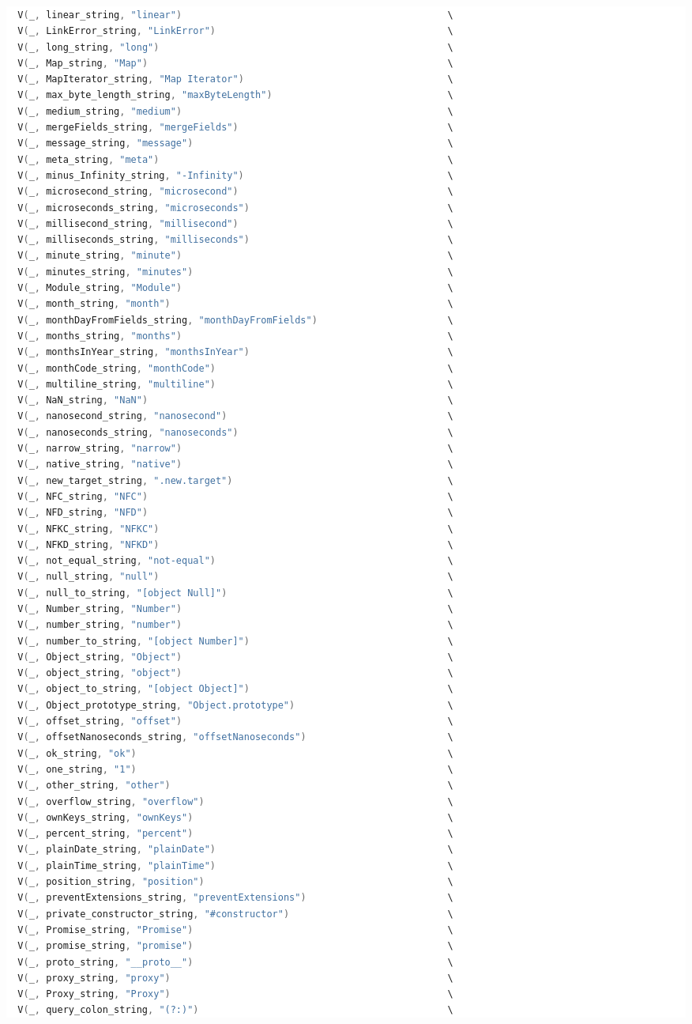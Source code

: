```c
  V(_, linear_string, "linear")                                               \
  V(_, LinkError_string, "LinkError")                                         \
  V(_, long_string, "long")                                                   \
  V(_, Map_string, "Map")                                                     \
  V(_, MapIterator_string, "Map Iterator")                                    \
  V(_, max_byte_length_string, "maxByteLength")                               \
  V(_, medium_string, "medium")                                               \
  V(_, mergeFields_string, "mergeFields")                                     \
  V(_, message_string, "message")                                             \
  V(_, meta_string, "meta")                                                   \
  V(_, minus_Infinity_string, "-Infinity")                                    \
  V(_, microsecond_string, "microsecond")                                     \
  V(_, microseconds_string, "microseconds")                                   \
  V(_, millisecond_string, "millisecond")                                     \
  V(_, milliseconds_string, "milliseconds")                                   \
  V(_, minute_string, "minute")                                               \
  V(_, minutes_string, "minutes")                                             \
  V(_, Module_string, "Module")                                               \
  V(_, month_string, "month")                                                 \
  V(_, monthDayFromFields_string, "monthDayFromFields")                       \
  V(_, months_string, "months")                                               \
  V(_, monthsInYear_string, "monthsInYear")                                   \
  V(_, monthCode_string, "monthCode")                                         \
  V(_, multiline_string, "multiline")                                         \
  V(_, NaN_string, "NaN")                                                     \
  V(_, nanosecond_string, "nanosecond")                                       \
  V(_, nanoseconds_string, "nanoseconds")                                     \
  V(_, narrow_string, "narrow")                                               \
  V(_, native_string, "native")                                               \
  V(_, new_target_string, ".new.target")                                      \
  V(_, NFC_string, "NFC")                                                     \
  V(_, NFD_string, "NFD")                                                     \
  V(_, NFKC_string, "NFKC")                                                   \
  V(_, NFKD_string, "NFKD")                                                   \
  V(_, not_equal_string, "not-equal")                                         \
  V(_, null_string, "null")                                                   \
  V(_, null_to_string, "[object Null]")                                       \
  V(_, Number_string, "Number")                                               \
  V(_, number_string, "number")                                               \
  V(_, number_to_string, "[object Number]")                                   \
  V(_, Object_string, "Object")                                               \
  V(_, object_string, "object")                                               \
  V(_, object_to_string, "[object Object]")                                   \
  V(_, Object_prototype_string, "Object.prototype")                           \
  V(_, offset_string, "offset")                                               \
  V(_, offsetNanoseconds_string, "offsetNanoseconds")                         \
  V(_, ok_string, "ok")                                                       \
  V(_, one_string, "1")                                                       \
  V(_, other_string, "other")                                                 \
  V(_, overflow_string, "overflow")                                           \
  V(_, ownKeys_string, "ownKeys")                                             \
  V(_, percent_string, "percent")                                             \
  V(_, plainDate_string, "plainDate")                                         \
  V(_, plainTime_string, "plainTime")                                         \
  V(_, position_string, "position")                                           \
  V(_, preventExtensions_string, "preventExtensions")                         \
  V(_, private_constructor_string, "#constructor")                            \
  V(_, Promise_string, "Promise")                                             \
  V(_, promise_string, "promise")                                             \
  V(_, proto_string, "__proto__")                                             \
  V(_, proxy_string, "proxy")                                                 \
  V(_, Proxy_string, "Proxy")                                                 \
  V(_, query_colon_string, "(?:)")                                            \
```
